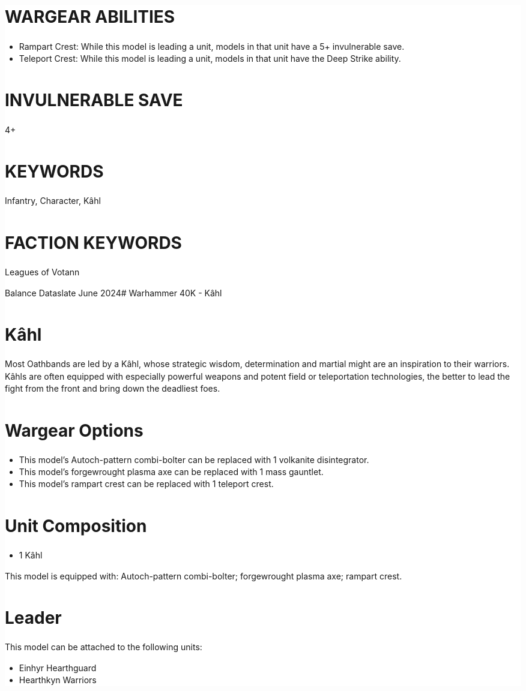 # WARGEAR ABILITIES

- Rampart Crest: While this model is leading a unit, models in that unit have a 5+ invulnerable save.
- Teleport Crest: While this model is leading a unit, models in that unit have the Deep Strike ability.

# INVULNERABLE SAVE

4+

# KEYWORDS

Infantry, Character, Kâhl

# FACTION KEYWORDS

Leagues of Votann

Balance Dataslate June 2024# Warhammer 40K - Kâhl

# Kâhl

Most Oathbands are led by a Kâhl, whose strategic wisdom, determination and martial might are an inspiration to their warriors. Kâhls are often equipped with especially powerful weapons and potent field or teleportation technologies, the better to lead the fight from the front and bring down the deadliest foes.

# Wargear Options

- This model’s Autoch-pattern combi-bolter can be replaced with 1 volkanite disintegrator.
- This model’s forgewrought plasma axe can be replaced with 1 mass gauntlet.
- This model’s rampart crest can be replaced with 1 teleport crest.

# Unit Composition

- 1 Kâhl

This model is equipped with: Autoch-pattern combi-bolter; forgewrought plasma axe; rampart crest.

# Leader

This model can be attached to the following units:

- Einhyr Hearthguard
- Hearthkyn Warriors

